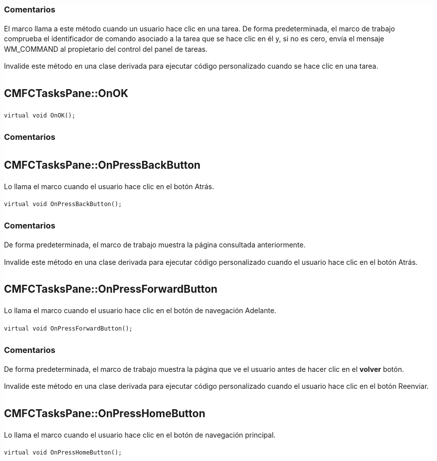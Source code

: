 ### <a name="remarks"></a>Comentarios  
 El marco llama a este método cuando un usuario hace clic en una tarea. De forma predeterminada, el marco de trabajo comprueba el identificador de comando asociado a la tarea que se hace clic en él y, si no es cero, envía el mensaje WM_COMMAND al propietario del control del panel de tareas.  
  
 Invalide este método en una clase derivada para ejecutar código personalizado cuando se hace clic en una tarea.  
  
##  <a name="onok"></a>  CMFCTasksPane::OnOK  

  
```  
virtual void OnOK();
```  
  
### <a name="remarks"></a>Comentarios  
  
##  <a name="onpressbackbutton"></a>  CMFCTasksPane::OnPressBackButton  
 Lo llama el marco cuando el usuario hace clic en el botón Atrás.  
  
```  
virtual void OnPressBackButton();
```  
  
### <a name="remarks"></a>Comentarios  
 De forma predeterminada, el marco de trabajo muestra la página consultada anteriormente.  
  
 Invalide este método en una clase derivada para ejecutar código personalizado cuando el usuario hace clic en el botón Atrás.  
  
##  <a name="onpressforwardbutton"></a>  CMFCTasksPane::OnPressForwardButton  
 Lo llama el marco cuando el usuario hace clic en el botón de navegación Adelante.  
  
```  
virtual void OnPressForwardButton();
```  
  
### <a name="remarks"></a>Comentarios  
 De forma predeterminada, el marco de trabajo muestra la página que ve el usuario antes de hacer clic en el **volver** botón.  
  
 Invalide este método en una clase derivada para ejecutar código personalizado cuando el usuario hace clic en el botón Reenviar.  
  
##  <a name="onpresshomebutton"></a>  CMFCTasksPane::OnPressHomeButton  
 Lo llama el marco cuando el usuario hace clic en el botón de navegación principal.  
  
```  
virtual void OnPressHomeButton();
```  
  